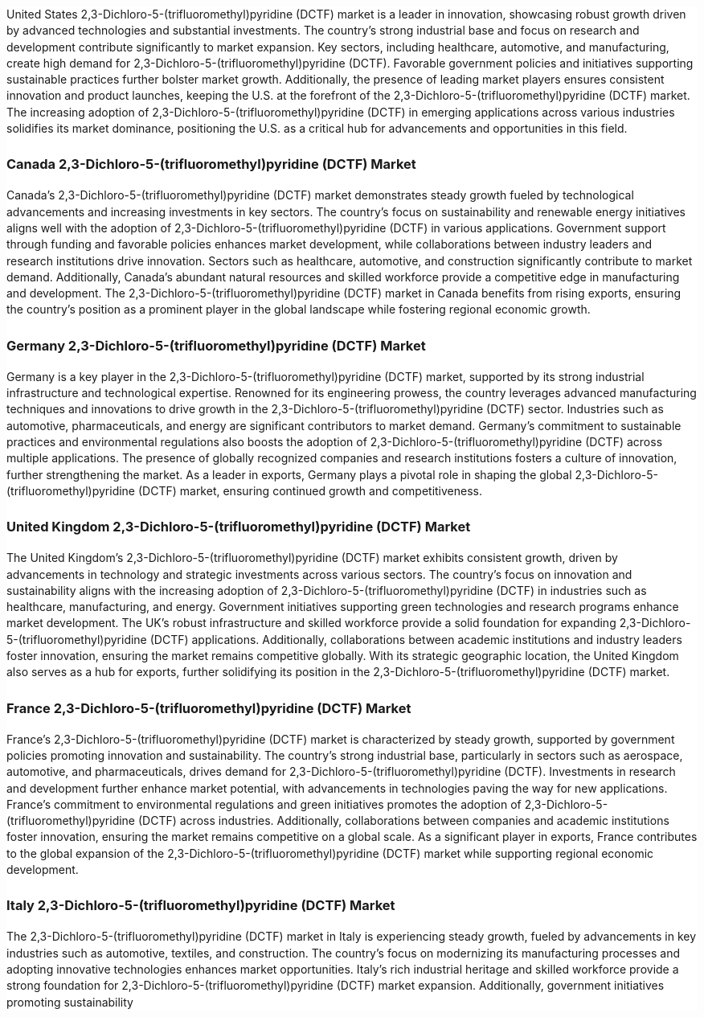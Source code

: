 United States 2,3-Dichloro-5-(trifluoromethyl)pyridine (DCTF) market is a leader in innovation, showcasing robust growth driven by advanced technologies and substantial investments. The country&rsquo;s strong industrial base and focus on research and development contribute significantly to market expansion. Key sectors, including healthcare, automotive, and manufacturing, create high demand for 2,3-Dichloro-5-(trifluoromethyl)pyridine (DCTF). Favorable government policies and initiatives supporting sustainable practices further bolster market growth. Additionally, the presence of leading market players ensures consistent innovation and product launches, keeping the U.S. at the forefront of the 2,3-Dichloro-5-(trifluoromethyl)pyridine (DCTF) market. The increasing adoption of 2,3-Dichloro-5-(trifluoromethyl)pyridine (DCTF) in emerging applications across various industries solidifies its market dominance, positioning the U.S. as a critical hub for advancements and opportunities in this field.</p><h3>Canada 2,3-Dichloro-5-(trifluoromethyl)pyridine (DCTF) Market</h3><p>Canada&rsquo;s 2,3-Dichloro-5-(trifluoromethyl)pyridine (DCTF) market demonstrates steady growth fueled by technological advancements and increasing investments in key sectors. The country&rsquo;s focus on sustainability and renewable energy initiatives aligns well with the adoption of 2,3-Dichloro-5-(trifluoromethyl)pyridine (DCTF) in various applications. Government support through funding and favorable policies enhances market development, while collaborations between industry leaders and research institutions drive innovation. Sectors such as healthcare, automotive, and construction significantly contribute to market demand. Additionally, Canada&rsquo;s abundant natural resources and skilled workforce provide a competitive edge in manufacturing and development. The 2,3-Dichloro-5-(trifluoromethyl)pyridine (DCTF) market in Canada benefits from rising exports, ensuring the country&rsquo;s position as a prominent player in the global landscape while fostering regional economic growth.</p><h3>Germany 2,3-Dichloro-5-(trifluoromethyl)pyridine (DCTF) Market</h3><p>Germany is a key player in the 2,3-Dichloro-5-(trifluoromethyl)pyridine (DCTF) market, supported by its strong industrial infrastructure and technological expertise. Renowned for its engineering prowess, the country leverages advanced manufacturing techniques and innovations to drive growth in the 2,3-Dichloro-5-(trifluoromethyl)pyridine (DCTF) sector. Industries such as automotive, pharmaceuticals, and energy are significant contributors to market demand. Germany&rsquo;s commitment to sustainable practices and environmental regulations also boosts the adoption of 2,3-Dichloro-5-(trifluoromethyl)pyridine (DCTF) across multiple applications. The presence of globally recognized companies and research institutions fosters a culture of innovation, further strengthening the market. As a leader in exports, Germany plays a pivotal role in shaping the global 2,3-Dichloro-5-(trifluoromethyl)pyridine (DCTF) market, ensuring continued growth and competitiveness.</p><h3>United Kingdom 2,3-Dichloro-5-(trifluoromethyl)pyridine (DCTF) Market</h3><p>The United Kingdom&rsquo;s 2,3-Dichloro-5-(trifluoromethyl)pyridine (DCTF) market exhibits consistent growth, driven by advancements in technology and strategic investments across various sectors. The country&rsquo;s focus on innovation and sustainability aligns with the increasing adoption of 2,3-Dichloro-5-(trifluoromethyl)pyridine (DCTF) in industries such as healthcare, manufacturing, and energy. Government initiatives supporting green technologies and research programs enhance market development. The UK&rsquo;s robust infrastructure and skilled workforce provide a solid foundation for expanding 2,3-Dichloro-5-(trifluoromethyl)pyridine (DCTF) applications. Additionally, collaborations between academic institutions and industry leaders foster innovation, ensuring the market remains competitive globally. With its strategic geographic location, the United Kingdom also serves as a hub for exports, further solidifying its position in the 2,3-Dichloro-5-(trifluoromethyl)pyridine (DCTF) market.</p><h3>France 2,3-Dichloro-5-(trifluoromethyl)pyridine (DCTF) Market</h3><p>France&rsquo;s 2,3-Dichloro-5-(trifluoromethyl)pyridine (DCTF) market is characterized by steady growth, supported by government policies promoting innovation and sustainability. The country&rsquo;s strong industrial base, particularly in sectors such as aerospace, automotive, and pharmaceuticals, drives demand for 2,3-Dichloro-5-(trifluoromethyl)pyridine (DCTF). Investments in research and development further enhance market potential, with advancements in technologies paving the way for new applications. France&rsquo;s commitment to environmental regulations and green initiatives promotes the adoption of 2,3-Dichloro-5-(trifluoromethyl)pyridine (DCTF) across industries. Additionally, collaborations between companies and academic institutions foster innovation, ensuring the market remains competitive on a global scale. As a significant player in exports, France contributes to the global expansion of the 2,3-Dichloro-5-(trifluoromethyl)pyridine (DCTF) market while supporting regional economic development.</p><h3>Italy 2,3-Dichloro-5-(trifluoromethyl)pyridine (DCTF) Market</h3><p>The 2,3-Dichloro-5-(trifluoromethyl)pyridine (DCTF) market in Italy is experiencing steady growth, fueled by advancements in key industries such as automotive, textiles, and construction. The country&rsquo;s focus on modernizing its manufacturing processes and adopting innovative technologies enhances market opportunities. Italy&rsquo;s rich industrial heritage and skilled workforce provide a strong foundation for 2,3-Dichloro-5-(trifluoromethyl)pyridine (DCTF) market expansion. Additionally, government initiatives promoting sustainability